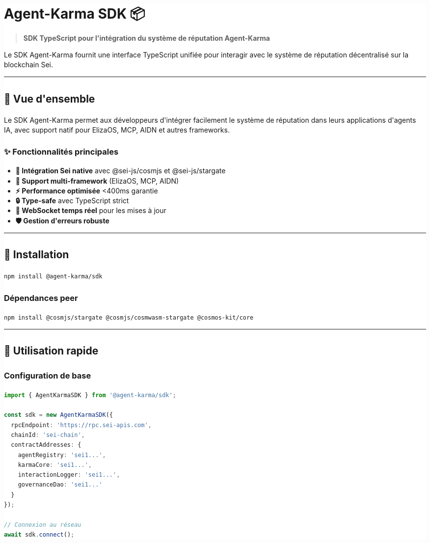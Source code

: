 # Agent-Karma SDK 📦

> **SDK TypeScript pour l'intégration du système de réputation Agent-Karma**

Le SDK Agent-Karma fournit une interface TypeScript unifiée pour interagir avec le système de réputation décentralisé sur la blockchain Sei.

---

## 🎯 Vue d'ensemble

Le SDK Agent-Karma permet aux développeurs d'intégrer facilement le système de réputation dans leurs applications d'agents IA, avec support natif pour ElizaOS, MCP, AIDN et autres frameworks.

### ✨ Fonctionnalités principales

- **🔗 Intégration Sei native** avec @sei-js/cosmjs et @sei-js/stargate
- **🤖 Support multi-framework** (ElizaOS, MCP, AIDN)
- **⚡ Performance optimisée** <400ms garantie
- **🔒 Type-safe** avec TypeScript strict
- **📡 WebSocket temps réel** pour les mises à jour
- **🛡️ Gestion d'erreurs robuste**

---

## 🚀 Installation

```bash
npm install @agent-karma/sdk
```

### Dépendances peer

```bash
npm install @cosmjs/stargate @cosmjs/cosmwasm-stargate @cosmos-kit/core
```

---

## 📖 Utilisation rapide

### Configuration de base

```typescript
import { AgentKarmaSDK } from '@agent-karma/sdk';

const sdk = new AgentKarmaSDK({
  rpcEndpoint: 'https://rpc.sei-apis.com',
  chainId: 'sei-chain',
  contractAddresses: {
    agentRegistry: 'sei1...',
    karmaCore: 'sei1...',
    interactionLogger: 'sei1...',
    governanceDao: 'sei1...'
  }
});

// Connexion au réseau
await sdk.connect();
```

